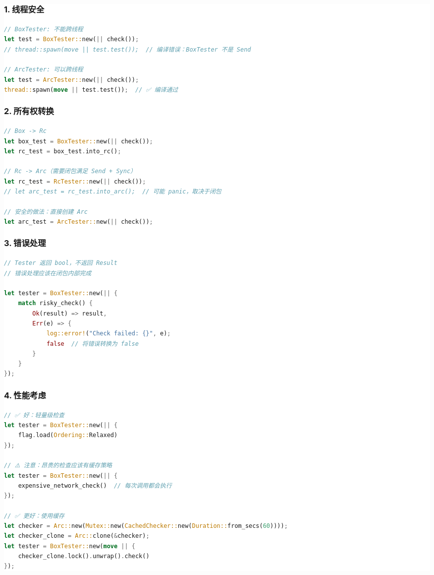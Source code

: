 ### 1. 线程安全

```rust
// BoxTester: 不能跨线程
let test = BoxTester::new(|| check());
// thread::spawn(move || test.test());  // 编译错误：BoxTester 不是 Send

// ArcTester: 可以跨线程
let test = ArcTester::new(|| check());
thread::spawn(move || test.test());  // ✅ 编译通过
```

### 2. 所有权转换

```rust
// Box -> Rc
let box_test = BoxTester::new(|| check());
let rc_test = box_test.into_rc();

// Rc -> Arc（需要闭包满足 Send + Sync）
let rc_test = RcTester::new(|| check());
// let arc_test = rc_test.into_arc();  // 可能 panic，取决于闭包

// 安全的做法：直接创建 Arc
let arc_test = ArcTester::new(|| check());
```

### 3. 错误处理

```rust
// Tester 返回 bool，不返回 Result
// 错误处理应该在闭包内部完成

let tester = BoxTester::new(|| {
    match risky_check() {
        Ok(result) => result,
        Err(e) => {
            log::error!("Check failed: {}", e);
            false  // 将错误转换为 false
        }
    }
});
```

### 4. 性能考虑

```rust
// ✅ 好：轻量级检查
let tester = BoxTester::new(|| {
    flag.load(Ordering::Relaxed)
});

// ⚠️ 注意：昂贵的检查应该有缓存策略
let tester = BoxTester::new(|| {
    expensive_network_check()  // 每次调用都会执行
});

// ✅ 更好：使用缓存
let checker = Arc::new(Mutex::new(CachedChecker::new(Duration::from_secs(60))));
let checker_clone = Arc::clone(&checker);
let tester = BoxTester::new(move || {
    checker_clone.lock().unwrap().check()
});
```
